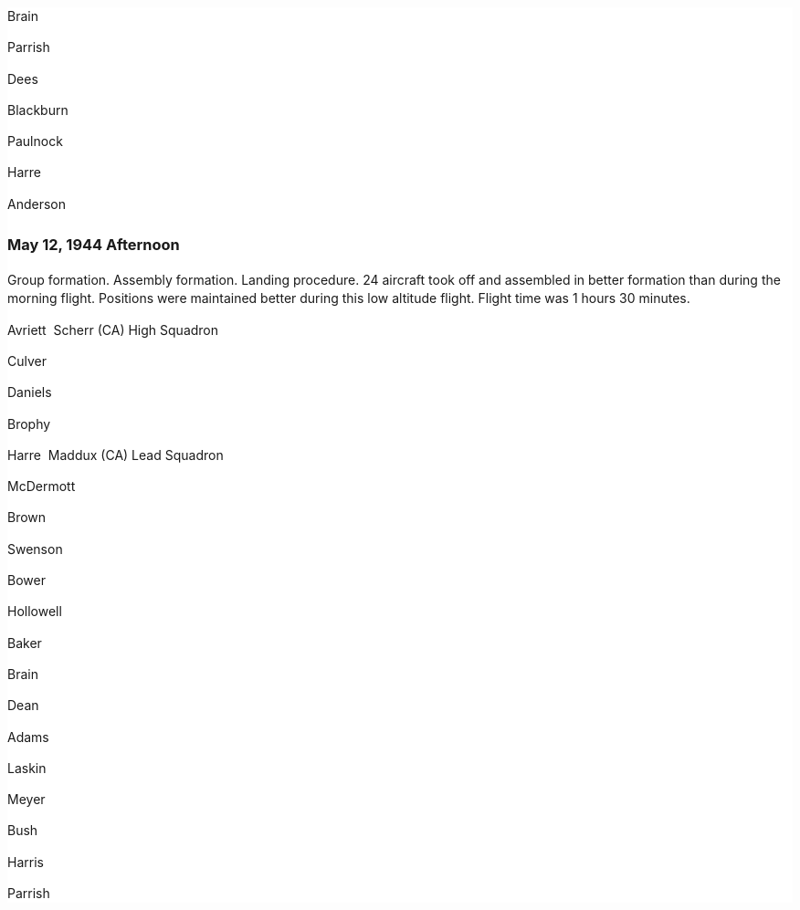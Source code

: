 Brain

Parrish

Dees

Blackburn

Paulnock

Harre

Anderson

 

### May 12, 1944 Afternoon

Group
formation. Assembly formation. Landing procedure. 24 aircraft took off and
assembled in better formation than during the morning flight. Positions were
maintained better during this low altitude flight. Flight time was 1 hours 30
minutes.

Avriett
 Scherr (CA) High Squadron

Culver

Daniels

Brophy

Harre
 Maddux (CA) Lead Squadron

McDermott

Brown

Swenson

Bower

Hollowell

Baker

Brain

Dean

Adams

Laskin

Meyer

Bush

Harris

Parrish
